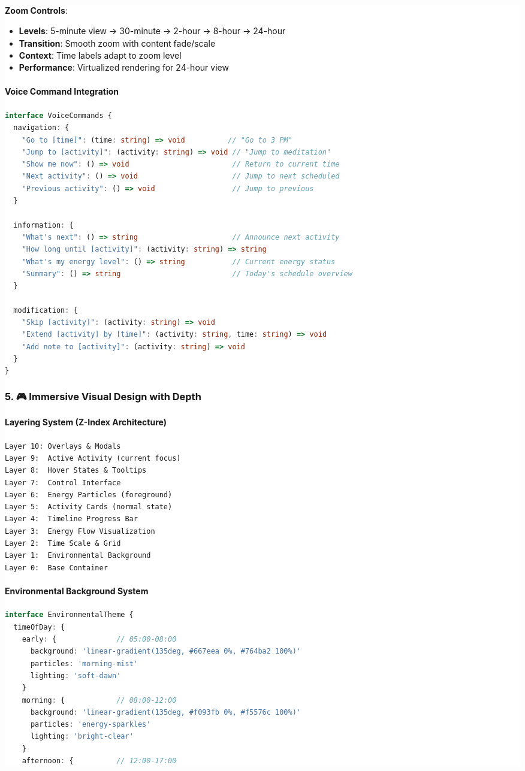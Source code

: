 **Zoom Controls**:
- **Levels**: 5-minute view → 30-minute → 2-hour → 8-hour → 24-hour
- **Transition**: Smooth zoom with content fade/scale
- **Context**: Time labels adapt to zoom level
- **Performance**: Virtualized rendering for 24-hour view

#### Voice Command Integration
```typescript
interface VoiceCommands {
  navigation: {
    "Go to [time]": (time: string) => void          // "Go to 3 PM"
    "Jump to [activity]": (activity: string) => void // "Jump to meditation"
    "Show me now": () => void                        // Return to current time
    "Next activity": () => void                      // Jump to next scheduled
    "Previous activity": () => void                  // Jump to previous
  }
  
  information: {
    "What's next": () => string                      // Announce next activity
    "How long until [activity]": (activity: string) => string
    "What's my energy level": () => string           // Current energy status
    "Summary": () => string                          // Today's schedule overview
  }
  
  modification: {
    "Skip [activity]": (activity: string) => void
    "Extend [activity] by [time]": (activity: string, time: string) => void
    "Add note to [activity]": (activity: string) => void
  }
}
```

### 5. 🎮 Immersive Visual Design with Depth

#### Layering System (Z-Index Architecture)
```
Layer 10: Overlays & Modals
Layer 9:  Active Activity (current focus)
Layer 8:  Hover States & Tooltips  
Layer 7:  Control Interface
Layer 6:  Energy Particles (foreground)
Layer 5:  Activity Cards (normal state)
Layer 4:  Timeline Progress Bar
Layer 3:  Energy Flow Visualization
Layer 2:  Time Scale & Grid
Layer 1:  Environmental Background
Layer 0:  Base Container
```

#### Environmental Background System
```typescript
interface EnvironmentalTheme {
  timeOfDay: {
    early: {              // 05:00-08:00
      background: 'linear-gradient(135deg, #667eea 0%, #764ba2 100%)'
      particles: 'morning-mist'
      lighting: 'soft-dawn'
    }
    morning: {            // 08:00-12:00  
      background: 'linear-gradient(135deg, #f093fb 0%, #f5576c 100%)'
      particles: 'energy-sparkles'
      lighting: 'bright-clear'
    }
    afternoon: {          // 12:00-17:00
```